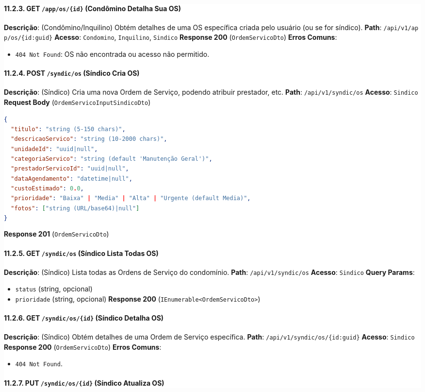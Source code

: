 #### 11.2.3. **GET** `/app/os/{id}` (Condômino Detalha Sua OS)

**Descrição**: (Condômino/Inquilino) Obtém detalhes de uma OS específica criada pelo usuário (ou se for síndico).
**Path**: `/api/v1/app/os/{id:guid}`
**Acesso**: `Condomino`, `Inquilino`, `Sindico`
**Response 200** (`OrdemServicoDto`)
**Erros Comuns**:
*   `404 Not Found`: OS não encontrada ou acesso não permitido.

#### 11.2.4. **POST** `/syndic/os` (Síndico Cria OS)

**Descrição**: (Síndico) Cria uma nova Ordem de Serviço, podendo atribuir prestador, etc.
**Path**: `/api/v1/syndic/os`
**Acesso**: `Sindico`
**Request Body** (`OrdemServicoInputSindicoDto`)
```json
{
  "titulo": "string (5-150 chars)",
  "descricaoServico": "string (10-2000 chars)",
  "unidadeId": "uuid|null",
  "categoriaServico": "string (default 'Manutenção Geral')",
  "prestadorServicoId": "uuid|null",
  "dataAgendamento": "datetime|null",
  "custoEstimado": 0.0,
  "prioridade": "Baixa" | "Media" | "Alta" | "Urgente (default Media)",
  "fotos": ["string (URL/base64)|null"]
}
```
**Response 201** (`OrdemServicoDto`)

#### 11.2.5. **GET** `/syndic/os` (Síndico Lista Todas OS)

**Descrição**: (Síndico) Lista todas as Ordens de Serviço do condomínio.
**Path**: `/api/v1/syndic/os`
**Acesso**: `Sindico`
**Query Params**:
*   `status` (string, opcional)
*   `prioridade` (string, opcional)
**Response 200** (`IEnumerable<OrdemServicoDto>`)

#### 11.2.6. **GET** `/syndic/os/{id}` (Síndico Detalha OS)

**Descrição**: (Síndico) Obtém detalhes de uma Ordem de Serviço específica.
**Path**: `/api/v1/syndic/os/{id:guid}`
**Acesso**: `Sindico`
**Response 200** (`OrdemServicoDto`)
**Erros Comuns**:
*   `404 Not Found`.

#### 11.2.7. **PUT** `/syndic/os/{id}` (Síndico Atualiza OS)
